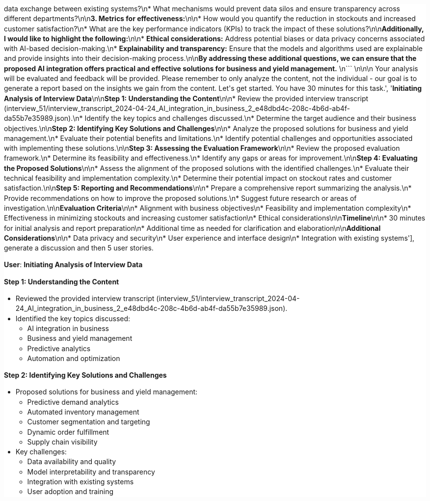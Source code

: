 data exchange between existing systems?\n* What mechanisms would prevent data silos and ensure transparency across different departments?\n\n**3. Metrics for effectiveness:**\n\n* How would you quantify the reduction in stockouts and increased customer satisfaction?\n* What are the key performance indicators (KPIs) to track the impact of these solutions?\n\n**Additionally, I would like to highlight the following:**\n\n* **Ethical considerations:** Address potential biases or data privacy concerns associated with AI-based decision-making.\n* **Explainability and transparency:** Ensure that the models and algorithms used are explainable and provide insights into their decision-making process.\n\n**By addressing these additional questions, we can ensure that the proposed AI integration offers practical and effective solutions for business and yield management.** \n``` \n\n\n Your analysis will be evaluated and feedback will be provided. Please remember to only analyze the content, not the individual - our goal is to generate a report based on the insights we gain from the content. Let\'s get started. You have 30 minutes for this task.', '**Initiating Analysis of Interview Data**\n\n**Step 1: Understanding the Content**\n\n* Review the provided interview transcript (interview_51/interview_transcript_2024-04-24_AI_integration_in_business_2_e48dbd4c-208c-4b6d-ab4f-da55b7e35989.json).\n* Identify the key topics and challenges discussed.\n* Determine the target audience and their business objectives.\n\n**Step 2: Identifying Key Solutions and Challenges**\n\n* Analyze the proposed solutions for business and yield management.\n* Evaluate their potential benefits and limitations.\n* Identify potential challenges and opportunities associated with implementing these solutions.\n\n**Step 3: Assessing the Evaluation Framework**\n\n* Review the proposed evaluation framework.\n* Determine its feasibility and effectiveness.\n* Identify any gaps or areas for improvement.\n\n**Step 4: Evaluating the Proposed Solutions**\n\n* Assess the alignment of the proposed solutions with the identified challenges.\n* Evaluate their technical feasibility and implementation complexity.\n* Determine their potential impact on stockout rates and customer satisfaction.\n\n**Step 5: Reporting and Recommendations**\n\n* Prepare a comprehensive report summarizing the analysis.\n* Provide recommendations on how to improve the proposed solutions.\n* Suggest future research or areas of investigation.\n\n**Evaluation Criteria**\n\n* Alignment with business objectives\n* Feasibility and implementation complexity\n* Effectiveness in minimizing stockouts and increasing customer satisfaction\n* Ethical considerations\n\n**Timeline**\n\n* 30 minutes for initial analysis and report preparation\n* Additional time as needed for clarification and elaboration\n\n**Additional Considerations**\n\n* Data privacy and security\n* User experience and interface design\n* Integration with existing systems'], generate a discussion and then 5 user stories.

**User**: **Initiating Analysis of Interview Data**

**Step 1: Understanding the Content**

* Reviewed the provided interview transcript (interview_51/interview_transcript_2024-04-24_AI_integration_in_business_2_e48dbd4c-208c-4b6d-ab4f-da55b7e35989.json).
* Identified the key topics discussed:
    - AI integration in business
    - Business and yield management
    - Predictive analytics
    - Automation and optimization

**Step 2: Identifying Key Solutions and Challenges**

* Proposed solutions for business and yield management:
    - Predictive demand analytics
    - Automated inventory management
    - Customer segmentation and targeting
    - Dynamic order fulfillment
    - Supply chain visibility
* Key challenges:
    - Data availability and quality
    - Model interpretability and transparency
    - Integration with existing systems
    - User adoption and training
